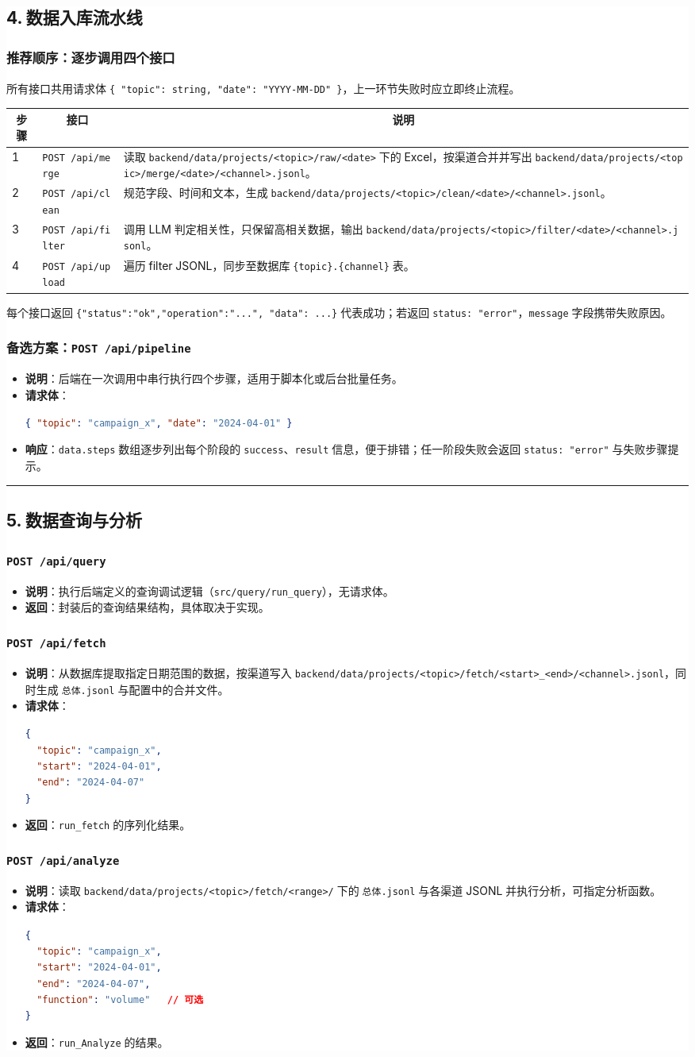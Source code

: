 
## 4. 数据入库流水线

### 推荐顺序：逐步调用四个接口
所有接口共用请求体 `{ "topic": string, "date": "YYYY-MM-DD" }`，上一环节失败时应立即终止流程。

| 步骤 | 接口 | 说明 |
| ---- | ---- | ---- |
| 1 | `POST /api/merge` | 读取 `backend/data/projects/<topic>/raw/<date>` 下的 Excel，按渠道合并并写出 `backend/data/projects/<topic>/merge/<date>/<channel>.jsonl`。 |
| 2 | `POST /api/clean` | 规范字段、时间和文本，生成 `backend/data/projects/<topic>/clean/<date>/<channel>.jsonl`。 |
| 3 | `POST /api/filter` | 调用 LLM 判定相关性，只保留高相关数据，输出 `backend/data/projects/<topic>/filter/<date>/<channel>.jsonl`。 |
| 4 | `POST /api/upload` | 遍历 filter JSONL，同步至数据库 `{topic}.{channel}` 表。 |

每个接口返回 `{"status":"ok","operation":"...", "data": ...}` 代表成功；若返回 `status: "error"`，`message` 字段携带失败原因。

### 备选方案：`POST /api/pipeline`
- **说明**：后端在一次调用中串行执行四个步骤，适用于脚本化或后台批量任务。
- **请求体**：
  ```json
  { "topic": "campaign_x", "date": "2024-04-01" }
  ```
- **响应**：`data.steps` 数组逐步列出每个阶段的 `success`、`result` 信息，便于排错；任一阶段失败会返回 `status: "error"` 与失败步骤提示。

---

## 5. 数据查询与分析

### `POST /api/query`
- **说明**：执行后端定义的查询调试逻辑（`src/query/run_query`），无请求体。
- **返回**：封装后的查询结果结构，具体取决于实现。

### `POST /api/fetch`
- **说明**：从数据库提取指定日期范围的数据，按渠道写入 `backend/data/projects/<topic>/fetch/<start>_<end>/<channel>.jsonl`，同时生成 `总体.jsonl` 与配置中的合并文件。
- **请求体**：
  ```json
  {
    "topic": "campaign_x",
    "start": "2024-04-01",
    "end": "2024-04-07"
  }
  ```
- **返回**：`run_fetch` 的序列化结果。

### `POST /api/analyze`
- **说明**：读取 `backend/data/projects/<topic>/fetch/<range>/` 下的 `总体.jsonl` 与各渠道 JSONL 并执行分析，可指定分析函数。
- **请求体**：
  ```json
  {
    "topic": "campaign_x",
    "start": "2024-04-01",
    "end": "2024-04-07",
    "function": "volume"   // 可选
  }
  ```
- **返回**：`run_Analyze` 的结果。
